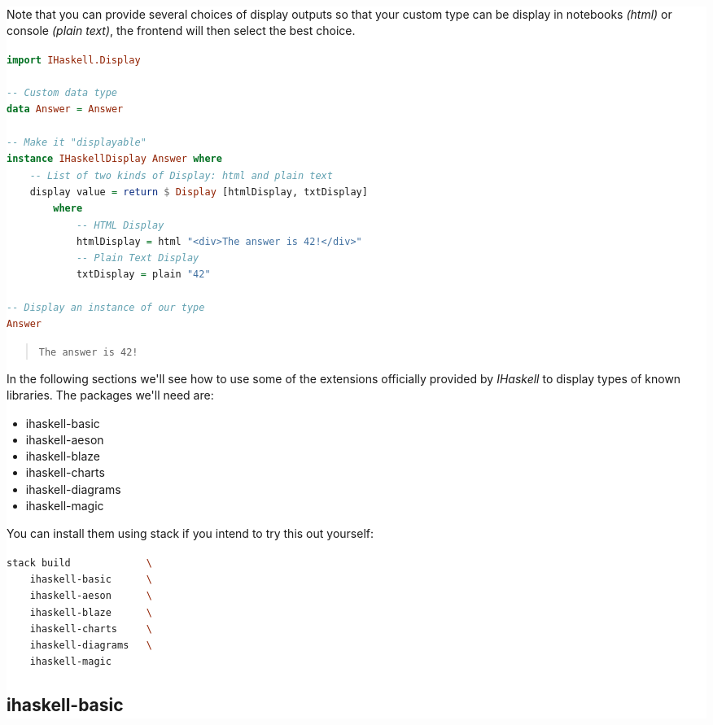 Note that you can provide several choices of display outputs so that
your custom type can be display in notebooks *(html)* or console *(plain
text)*, the frontend will then select the best choice.


```haskell
import IHaskell.Display

-- Custom data type
data Answer = Answer

-- Make it "displayable"
instance IHaskellDisplay Answer where
    -- List of two kinds of Display: html and plain text
    display value = return $ Display [htmlDisplay, txtDisplay]
        where
            -- HTML Display
            htmlDisplay = html "<div>The answer is 42!</div>"
            -- Plain Text Display
            txtDisplay = plain "42"

-- Display an instance of our type
Answer
```


> ```sh
> The answer is 42!
> ```

In the following sections we'll see how to use some of the extensions
officially provided by *IHaskell* to display types of known libraries.
The packages we'll need are:

* ihaskell-basic
* ihaskell-aeson
* ihaskell-blaze
* ihaskell-charts
* ihaskell-diagrams
* ihaskell-magic

You can install them using stack if you intend to try this out yourself:

```sh
stack build             \
    ihaskell-basic      \
    ihaskell-aeson      \
    ihaskell-blaze      \
    ihaskell-charts     \
    ihaskell-diagrams   \
    ihaskell-magic
```

## ihaskell-basic
